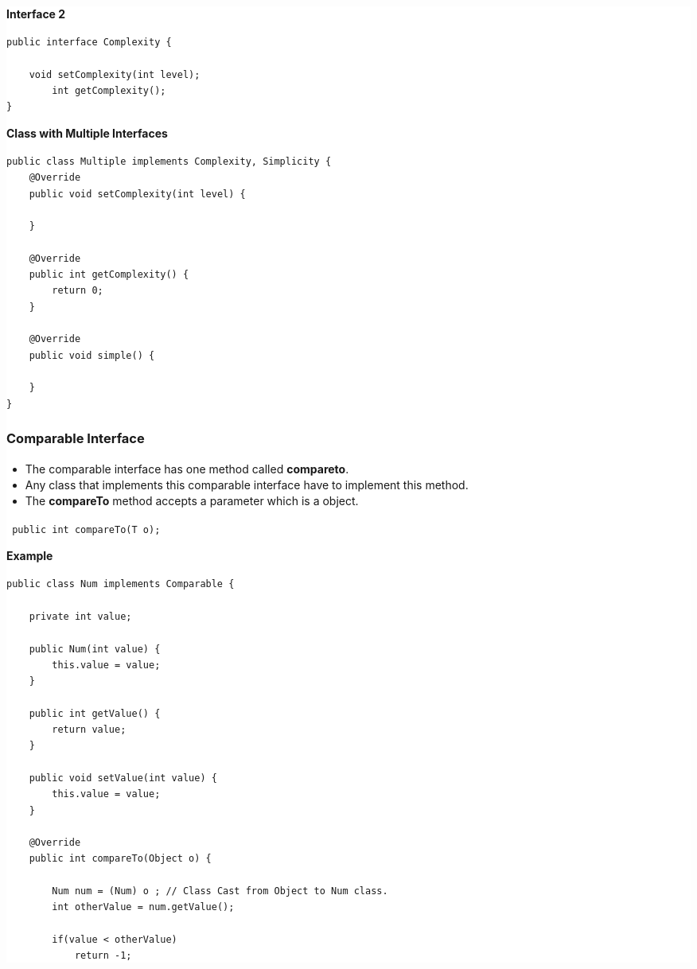**Interface 2**

```aidl
public interface Complexity {

    void setComplexity(int level);
        int getComplexity();
}
```

**Class with Multiple Interfaces**

```aidl
public class Multiple implements Complexity, Simplicity {
    @Override
    public void setComplexity(int level) {
        
    }

    @Override
    public int getComplexity() {
        return 0;
    }

    @Override
    public void simple() {

    }
}
```

### Comparable Interface

-   The comparable interface has one method called **compareto**.
-   Any class that implements this comparable interface have to implement this method.
-   The **compareTo** method accepts a parameter which is a object. 

```aidl
 public int compareTo(T o);
```

**Example**

```aidl
public class Num implements Comparable {

    private int value;

    public Num(int value) {
        this.value = value;
    }

    public int getValue() {
        return value;
    }

    public void setValue(int value) {
        this.value = value;
    }

    @Override
    public int compareTo(Object o) {

        Num num = (Num) o ; // Class Cast from Object to Num class.
        int otherValue = num.getValue();

        if(value < otherValue)
            return -1;
```
